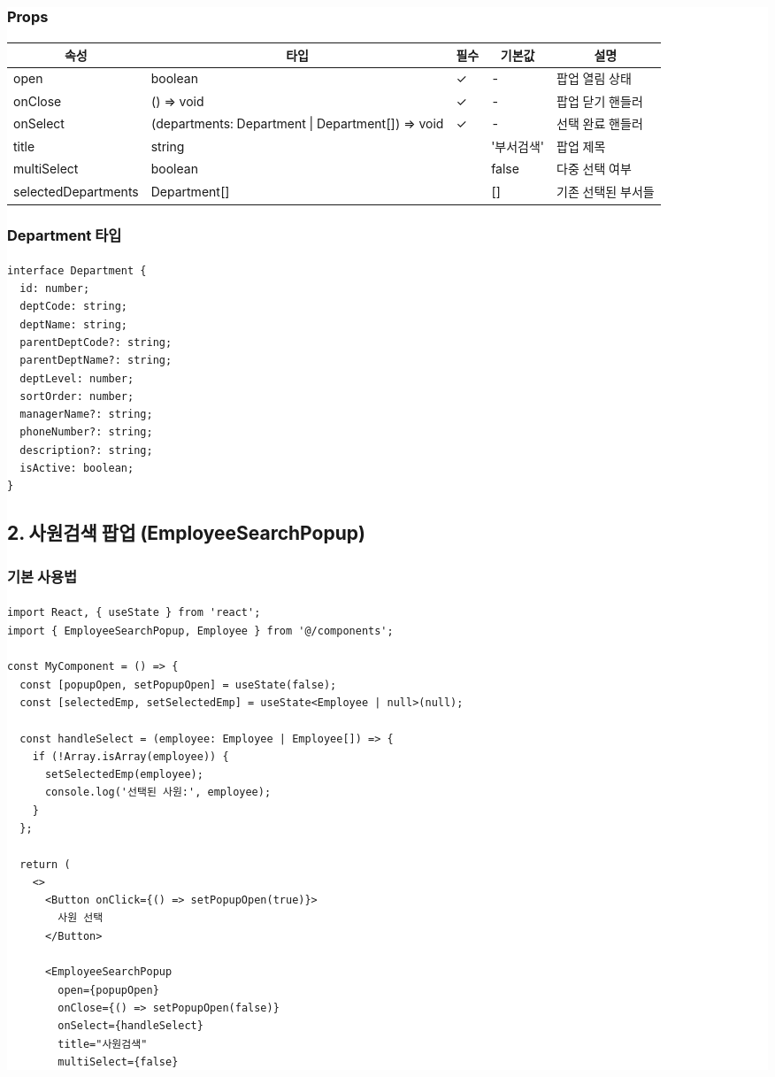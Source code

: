 ### Props

| 속성 | 타입 | 필수 | 기본값 | 설명 |
|------|------|------|--------|------|
| open | boolean | ✓ | - | 팝업 열림 상태 |
| onClose | () => void | ✓ | - | 팝업 닫기 핸들러 |
| onSelect | (departments: Department \| Department[]) => void | ✓ | - | 선택 완료 핸들러 |
| title | string | | '부서검색' | 팝업 제목 |
| multiSelect | boolean | | false | 다중 선택 여부 |
| selectedDepartments | Department[] | | [] | 기존 선택된 부서들 |

### Department 타입

```tsx
interface Department {
  id: number;
  deptCode: string;
  deptName: string;
  parentDeptCode?: string;
  parentDeptName?: string;
  deptLevel: number;
  sortOrder: number;
  managerName?: string;
  phoneNumber?: string;
  description?: string;
  isActive: boolean;
}
```

## 2. 사원검색 팝업 (EmployeeSearchPopup)

### 기본 사용법

```tsx
import React, { useState } from 'react';
import { EmployeeSearchPopup, Employee } from '@/components';

const MyComponent = () => {
  const [popupOpen, setPopupOpen] = useState(false);
  const [selectedEmp, setSelectedEmp] = useState<Employee | null>(null);

  const handleSelect = (employee: Employee | Employee[]) => {
    if (!Array.isArray(employee)) {
      setSelectedEmp(employee);
      console.log('선택된 사원:', employee);
    }
  };

  return (
    <>
      <Button onClick={() => setPopupOpen(true)}>
        사원 선택
      </Button>
      
      <EmployeeSearchPopup
        open={popupOpen}
        onClose={() => setPopupOpen(false)}
        onSelect={handleSelect}
        title="사원검색"
        multiSelect={false}
```